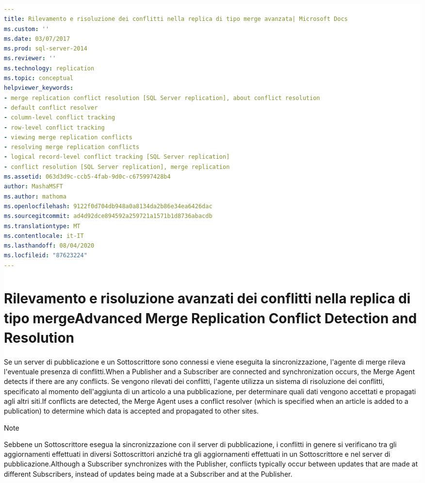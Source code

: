 ```yaml
---
title: Rilevamento e risoluzione dei conflitti nella replica di tipo merge avanzata| Microsoft Docs
ms.custom: ''
ms.date: 03/07/2017
ms.prod: sql-server-2014
ms.reviewer: ''
ms.technology: replication
ms.topic: conceptual
helpviewer_keywords:
- merge replication conflict resolution [SQL Server replication], about conflict resolution
- default conflict resolver
- column-level conflict tracking
- row-level conflict tracking
- viewing merge replication conflicts
- resolving merge replication conflicts
- logical record-level conflict tracking [SQL Server replication]
- conflict resolution [SQL Server replication], merge replication
ms.assetid: 063d3d9c-ccb5-4fab-9d0c-c675997428b4
author: MashaMSFT
ms.author: mathoma
ms.openlocfilehash: 9122f0d704db948a0a8134da2b86e34ea6426dac
ms.sourcegitcommit: ad4d92dce894592a259721a1571b1d8736abacdb
ms.translationtype: MT
ms.contentlocale: it-IT
ms.lasthandoff: 08/04/2020
ms.locfileid: "87623224"
---
```

# <a name="advanced-merge-replication-conflict-detection-and-resolution"></a><span data-ttu-id="f11e0-102">Rilevamento e risoluzione avanzati dei conflitti nella replica di tipo merge</span><span class="sxs-lookup"><span data-stu-id="f11e0-102">Advanced Merge Replication Conflict Detection and Resolution</span></span>
  <span data-ttu-id="f11e0-103">Se un server di pubblicazione e un Sottoscrittore sono connessi e viene eseguita la sincronizzazione, l'agente di merge rileva l'eventuale presenza di conflitti.</span><span class="sxs-lookup"><span data-stu-id="f11e0-103">When a Publisher and a Subscriber are connected and synchronization occurs, the Merge Agent detects if there are any conflicts.</span></span> <span data-ttu-id="f11e0-104">Se vengono rilevati dei conflitti, l'agente utilizza un sistema di risoluzione dei conflitti, specificato al momento dell'aggiunta di un articolo a una pubblicazione, per determinare quali dati vengono accettati e propagati agli altri siti.</span><span class="sxs-lookup"><span data-stu-id="f11e0-104">If conflicts are detected, the Merge Agent uses a conflict resolver (which is specified when an article is added to a publication) to determine which data is accepted and propagated to other sites.</span></span>  
  
> [!NOTE]  
>  <span data-ttu-id="f11e0-105">Sebbene un Sottoscrittore esegua la sincronizzazione con il server di pubblicazione, i conflitti in genere si verificano tra gli aggiornamenti effettuati in diversi Sottoscrittori anziché tra gli aggiornamenti effettuati in un Sottoscrittore e nel server di pubblicazione.</span><span class="sxs-lookup"><span data-stu-id="f11e0-105">Although a Subscriber synchronizes with the Publisher, conflicts typically occur between updates that are made at different Subscribers, instead of updates being made at a Subscriber and at the Publisher.</span></span>  
  